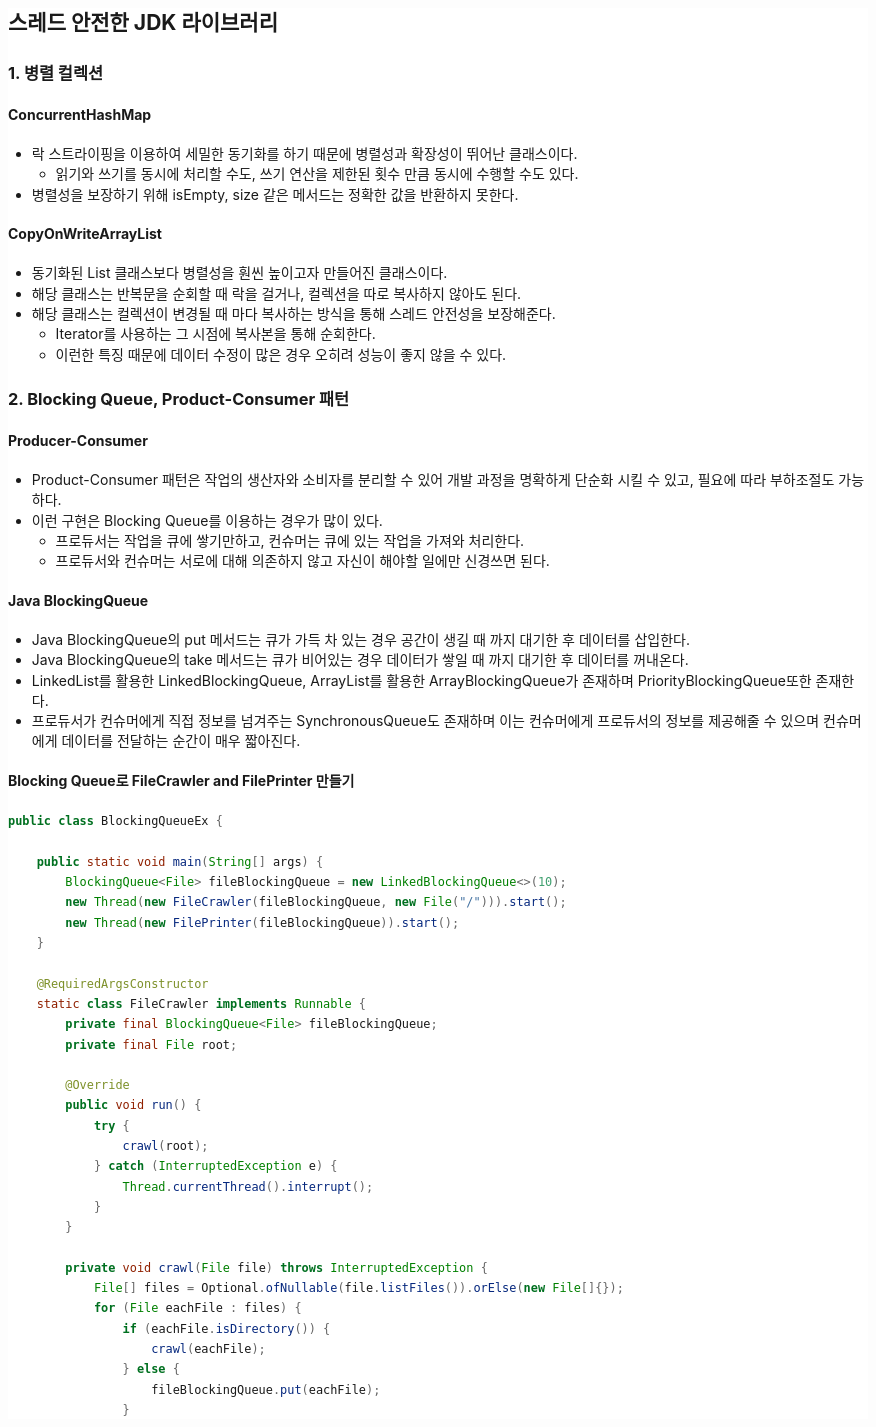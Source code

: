 ## 스레드 안전한 JDK 라이브러리
### 1. 병렬 컬렉션 
#### ConcurrentHashMap
- 락 스트라이핑을 이용하여 세밀한 동기화를 하기 때문에 병렬성과 확장성이 뛰어난 클래스이다.
    - 읽기와 쓰기를 동시에 처리할 수도, 쓰기 연산을 제한된 횟수 만큼 동시에 수행할 수도 있다.
- 병렬성을 보장하기 위해 isEmpty, size 같은 메서드는 정확한 값을 반환하지 못한다.

#### CopyOnWriteArrayList
- 동기화된 List 클래스보다 병렬성을 훤씬 높이고자 만들어진 클래스이다.
- 해당 클래스는 반복문을 순회할 때 락을 걸거나, 컬렉션을 따로 복사하지 않아도 된다.
- 해당 클래스는 컬렉션이 변경될 때 마다 복사하는 방식을 통해 스레드 안전성을 보장해준다.
    - Iterator를 사용하는 그 시점에 복사본을 통해 순회한다.
    - 이런한 특징 때문에 데이터 수정이 많은 경우 오히려 성능이 좋지 않을 수 있다.
    
### 2. Blocking Queue, Product-Consumer 패턴
#### Producer-Consumer
- Product-Consumer 패턴은 작업의 생산자와 소비자를 분리할 수 있어 개발 과정을 명확하게 단순화 시킬 수 있고, 필요에 따라 부하조절도 가능하다.
- 이런 구현은 Blocking Queue를 이용하는 경우가 많이 있다.
    - 프로듀서는 작업을 큐에 쌓기만하고, 컨슈머는 큐에 있는 작업을 가져와 처리한다.
    - 프로듀서와 컨슈머는 서로에 대해 의존하지 않고 자신이 해야할 일에만 신경쓰면 된다.

#### Java BlockingQueue
- Java BlockingQueue의 put 메서드는 큐가 가득 차 있는 경우 공간이 생길 때 까지 대기한 후 데이터를 삽입한다.
- Java BlockingQueue의 take 메서드는 큐가 비어있는 경우 데이터가 쌓일 때 까지 대기한 후 데이터를 꺼내온다.
- LinkedList를 활용한 LinkedBlockingQueue, ArrayList를 활용한 ArrayBlockingQueue가 존재하며 PriorityBlockingQueue또한 존재한다.
- 프로듀서가 컨슈머에게 직접 정보를 넘겨주는 SynchronousQueue도 존재하며 이는 컨슈머에게 프로듀서의 정보를 제공해줄 수 있으며 컨슈머에게 데이터를 전달하는 순간이 매우 짧아진다.

#### Blocking Queue로 FileCrawler and FilePrinter 만들기
```java
public class BlockingQueueEx {

    public static void main(String[] args) {
        BlockingQueue<File> fileBlockingQueue = new LinkedBlockingQueue<>(10);
        new Thread(new FileCrawler(fileBlockingQueue, new File("/"))).start();
        new Thread(new FilePrinter(fileBlockingQueue)).start();
    }

    @RequiredArgsConstructor
    static class FileCrawler implements Runnable {
        private final BlockingQueue<File> fileBlockingQueue;
        private final File root;

        @Override
        public void run() {
            try {
                crawl(root);
            } catch (InterruptedException e) {
                Thread.currentThread().interrupt();
            }
        }

        private void crawl(File file) throws InterruptedException {
            File[] files = Optional.ofNullable(file.listFiles()).orElse(new File[]{});
            for (File eachFile : files) {
                if (eachFile.isDirectory()) {
                    crawl(eachFile);
                } else {
                    fileBlockingQueue.put(eachFile);
                }
```